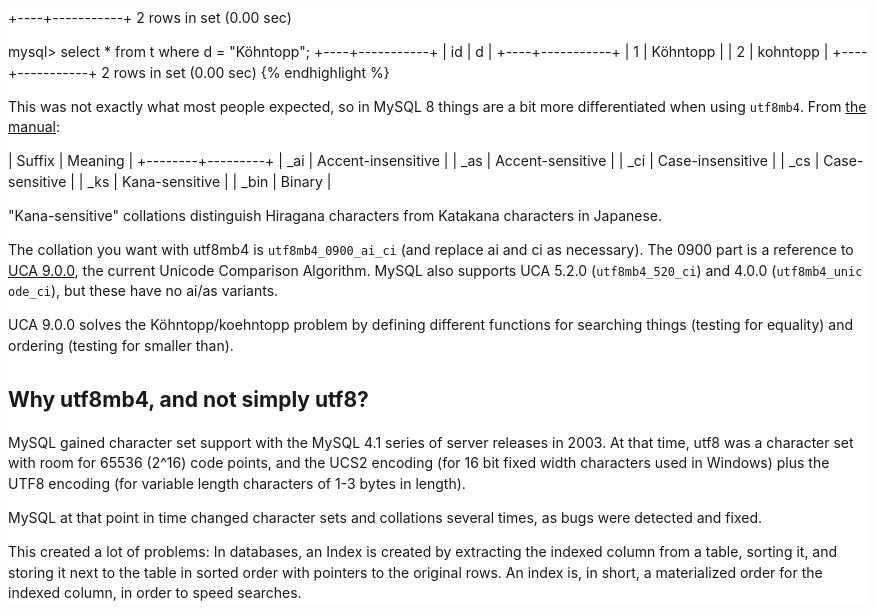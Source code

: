 +----+-----------+
2 rows in set (0.00 sec)

mysql> select * from t where d = "Köhntopp";
+----+-----------+
| id | d         |
+----+-----------+
|  1 | Köhntopp  |
|  2 | kohntopp  |
+----+-----------+
2 rows in set (0.00 sec)
{% endhighlight %}

This was not exactly what most people expected, so in MySQL 8 things are a bit more differentiated when using `utf8mb4`. From [the manual](https://dev.mysql.com/doc/refman/8.0/en/charset-collation-names.html):

| Suffix | Meaning |
+--------+---------+
| _ai    | Accent-insensitive |
| _as    | Accent-sensitive   |
| _ci    | Case-insensitive   |
| _cs    | Case-sensitive     |
| _ks    | Kana-sensitive     |
| _bin   | Binary             |

"Kana-sensitive" collations distinguish Hiragana characters from Katakana characters in Japanese.

The collation you want with utf8mb4 is `utf8mb4_0900_ai_ci` (and replace ai and ci as necessary). The 0900 part is a reference to [UCA 9.0.0](http://www.unicode.org/Public/UCA/9.0.0/allkeys.txt), the current Unicode Comparison Algorithm. MySQL also supports UCA 5.2.0 (`utf8mb4_520_ci`) and 4.0.0 (`utf8mb4_unicode_ci`), but these have no ai/as variants.

UCA 9.0.0 solves the Köhntopp/koehntopp problem by defining different functions for searching things (testing for equality) and ordering (testing for smaller than).

## Why utf8mb4, and not simply utf8?

MySQL gained character set support with the MySQL 4.1 series of server releases in 2003. At that time, utf8 was a character set with room for 65536 (2^16) code points, and the UCS2 encoding (for 16 bit fixed width characters used in Windows) plus the UTF8 encoding (for variable length characters of 1-3 bytes in length).

MySQL at that point in time changed character sets and collations several times, as bugs were detected and fixed.

This created a lot of problems: In databases, an Index is created by extracting the indexed column from a table, sorting it, and storing it next to the table in sorted order with pointers to the original rows. An index is, in short, a materialized order for the indexed column, in order to speed searches.
